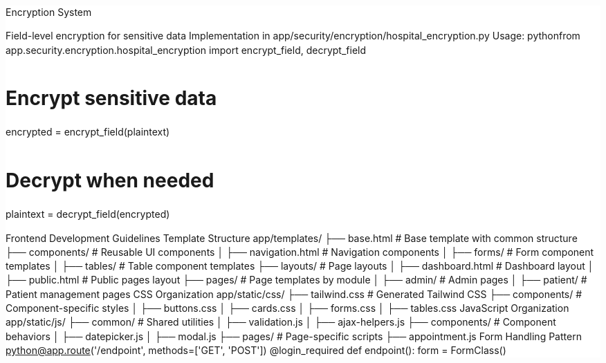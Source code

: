 
Encryption System

Field-level encryption for sensitive data
Implementation in app/security/encryption/hospital_encryption.py
Usage:
pythonfrom app.security.encryption.hospital_encryption import encrypt_field, decrypt_field

# Encrypt sensitive data
encrypted = encrypt_field(plaintext)

# Decrypt when needed
plaintext = decrypt_field(encrypted)


Frontend Development Guidelines
Template Structure
app/templates/
├── base.html                     # Base template with common structure
├── components/                   # Reusable UI components
│   ├── navigation.html           # Navigation components
│   ├── forms/                    # Form component templates
│   ├── tables/                   # Table component templates
├── layouts/                      # Page layouts
│   ├── dashboard.html            # Dashboard layout
│   ├── public.html               # Public pages layout
├── pages/                        # Page templates by module
│   ├── admin/                    # Admin pages
│   ├── patient/                  # Patient management pages
CSS Organization
app/static/css/
├── tailwind.css                  # Generated Tailwind CSS
├── components/                   # Component-specific styles
│   ├── buttons.css
│   ├── cards.css
│   ├── forms.css
│   ├── tables.css
JavaScript Organization
app/static/js/
├── common/                       # Shared utilities
│   ├── validation.js
│   ├── ajax-helpers.js
├── components/                   # Component behaviors
│   ├── datepicker.js
│   ├── modal.js
├── pages/                        # Page-specific scripts
    ├── appointment.js
Form Handling Pattern
python@app.route('/endpoint', methods=['GET', 'POST'])
@login_required
def endpoint():
    form = FormClass()
    